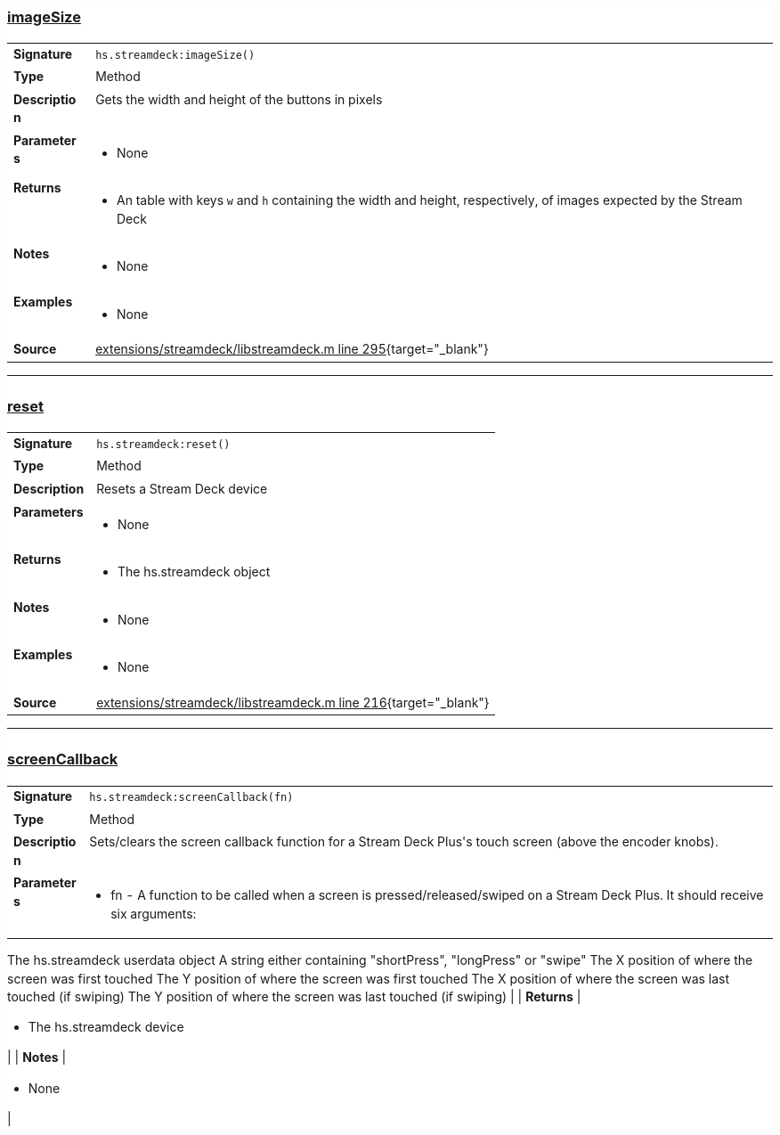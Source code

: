 

### [imageSize](#imagesize)

|                                             |                                                                                     |
| --------------------------------------------|-------------------------------------------------------------------------------------|
| **Signature**                               | `hs.streamdeck:imageSize()`                                                                    |
| **Type**                                    | Method                                                                     |
| **Description**                             | Gets the width and height of the buttons in pixels                                                                     |
| **Parameters**                              | <ul><li>None</li></ul> |
| **Returns**                                 | <ul><li>An table with keys `w` and `h` containing the width and height, respectively, of images expected by the Stream Deck</li></ul>          |
| **Notes**                                   | <ul><li>None</li></ul> |
| **Examples**                                | <ul><li>None</li></ul> |
| **Source**                                  | [extensions/streamdeck/libstreamdeck.m line 295](https://github.com/CommandPost/CommandPost-App/blob/master/extensions/streamdeck/libstreamdeck.m#L295){target="_blank"} |

---


### [reset](#reset)

|                                             |                                                                                     |
| --------------------------------------------|-------------------------------------------------------------------------------------|
| **Signature**                               | `hs.streamdeck:reset()`                                                                    |
| **Type**                                    | Method                                                                     |
| **Description**                             | Resets a Stream Deck device                                                                     |
| **Parameters**                              | <ul><li>None</li></ul> |
| **Returns**                                 | <ul><li>The hs.streamdeck object</li></ul>          |
| **Notes**                                   | <ul><li>None</li></ul> |
| **Examples**                                | <ul><li>None</li></ul> |
| **Source**                                  | [extensions/streamdeck/libstreamdeck.m line 216](https://github.com/CommandPost/CommandPost-App/blob/master/extensions/streamdeck/libstreamdeck.m#L216){target="_blank"} |

---


### [screenCallback](#screencallback)

|                                             |                                                                                     |
| --------------------------------------------|-------------------------------------------------------------------------------------|
| **Signature**                               | `hs.streamdeck:screenCallback(fn)`                                                                    |
| **Type**                                    | Method                                                                     |
| **Description**                             | Sets/clears the screen callback function for a Stream Deck Plus's touch screen (above the encoder knobs).                                                                     |
| **Parameters**                              | <ul><li>fn - A function to be called when a screen is pressed/released/swiped on a Stream Deck Plus. It should receive six arguments:
  The hs.streamdeck userdata object
  A string either containing "shortPress", "longPress" or "swipe"
  The X position of where the screen was first touched
  The Y position of where the screen was first touched
  The X position of where the screen was last touched (if swiping)
  The Y position of where the screen was last touched (if swiping)</li></ul> |
| **Returns**                                 | <ul><li>The hs.streamdeck device</li></ul>          |
| **Notes**                                   | <ul><li>None</li></ul> |